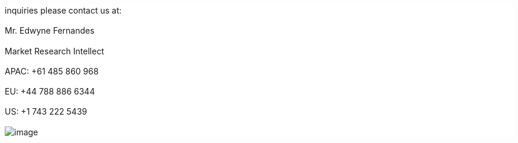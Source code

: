 inquiries please contact us at:</strong></p><p>Mr. Edwyne Fernandes</p><p>Market Research Intellect</p><p>APAC: +61 485 860 968</p><p>EU: +44 788 886 6344</p><p>US: +1 743 222 5439</p>
![image](https://github.com/user-attachments/assets/b8d7bb15-0c08-44f2-81a8-c7a1dcfd9a71)
